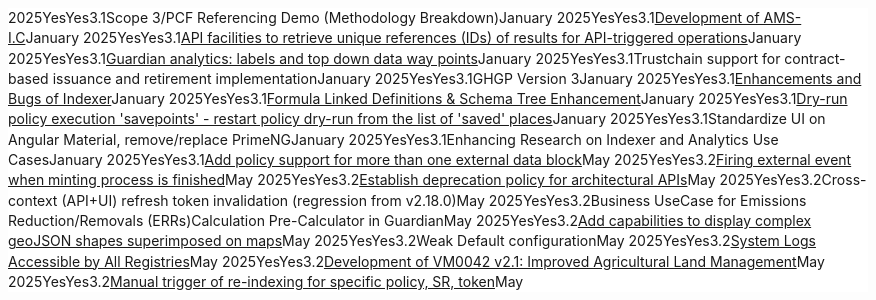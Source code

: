 2025</td><td align="center">Yes</td><td align="center">Yes</td><td align="center">3.1</td></tr><tr><td align="center">Scope 3/PCF Referencing Demo (Methodology Breakdown)</td><td align="center">January 2025</td><td align="center">Yes</td><td align="center">Yes</td><td align="center">3.1</td></tr><tr><td align="center"><a href="https://docs.hedera.com/guardian/guardian/demo-guide/carbon-offsets/cdm-ams-i.c.-thermal-energy-production-with-or-without-electricity">Development of AMS-I.C</a></td><td align="center">January 2025</td><td align="center">Yes</td><td align="center">Yes</td><td align="center">3.1</td></tr><tr><td align="center"><a href="../standard-registry/show-list-of-hedera-transactions/showing-list-of-hedera-transactions-using.md">API facilities to retrieve unique references (IDs) of results for API-triggered operations</a></td><td align="center">January 2025</td><td align="center">Yes</td><td align="center">Yes</td><td align="center">3.1</td></tr><tr><td align="center"><a href="https://docs.hedera.com/guardian-dev-1/guardian/standard-registry/policies/policy-labels">Guardian analytics: labels and top down data way points</a></td><td align="center">January 2025</td><td align="center">Yes</td><td align="center">Yes</td><td align="center">3.1</td></tr><tr><td align="center">Trustchain support for contract-based issuance and retirement implementation</td><td align="center">January 2025</td><td align="center">Yes</td><td align="center">Yes</td><td align="center">3.1</td></tr><tr><td align="center">GHGP Version 3</td><td align="center">January 2025</td><td align="center">Yes</td><td align="center">Yes</td><td align="center">3.1</td></tr><tr><td align="center"><a href="https://docs.hedera.com/guardian/guardian/global-indexer/indexer-user-guide">Enhancements and Bugs of Indexer</a></td><td align="center">January 2025</td><td align="center">Yes</td><td align="center">Yes</td><td align="center">3.1</td></tr><tr><td align="center"><a href="../standard-registry/policies/formula-linked-definitions/formula-linked-definitions-using-ui.md">Formula Linked Definitions &#x26; Schema Tree Enhancement</a></td><td align="center">January 2025</td><td align="center">Yes</td><td align="center">Yes</td><td align="center">3.1</td></tr><tr><td align="center"><a href="https://docs.hedera.com/guardian-dev-1/guardian/standard-registry/policies/dry-run/demo-guide-on-dry-run-operations">Dry-run policy execution 'savepoints' - restart policy dry-run from the list of 'saved' places</a></td><td align="center">January 2025</td><td align="center">Yes</td><td align="center">Yes</td><td align="center">3.1</td></tr><tr><td align="center">Standardize UI on Angular Material, remove/replace PrimeNG</td><td align="center">January 2025</td><td align="center">Yes</td><td align="center">Yes</td><td align="center">3.1</td></tr><tr><td align="center">Enhancing Research on Indexer and Analytics Use Cases</td><td align="center">January 2025</td><td align="center">Yes</td><td align="center">Yes</td><td align="center">3.1</td></tr><tr><td align="center"><a href="https://docs.hedera.com/guardian/guardian/standard-registry/external-events/send-data-using-the-external-data-apis/sends-data-from-an-external-source">Add policy support for more than one external data block</a></td><td align="center">May 2025</td><td align="center">Yes</td><td align="center">Yes</td><td align="center">3.2</td></tr><tr><td align="center"><a href="https://docs.hedera.com/guardian/guardian/standard-registry/external-events#external-events-list">Firing external event when minting process is finished</a></td><td align="center">May 2025</td><td align="center">Yes</td><td align="center">Yes</td><td align="center">3.2</td></tr><tr><td align="center"><a href="../standard-registry/policies/versioning-and-deprecation-policy/api-versioning-and-deprecation-policy.md">Establish deprecation policy for architectural APIs</a></td><td align="center">May 2025</td><td align="center">Yes</td><td align="center">Yes</td><td align="center">3.2</td></tr><tr><td align="center">Cross-context (API+UI) refresh token invalidation (regression from v2.18.0)</td><td align="center">May 2025</td><td align="center">Yes</td><td align="center">Yes</td><td align="center">3.2</td></tr><tr><td align="center">Business UseCase for Emissions Reduction/Removals (ERRs)Calculation Pre-Calculator in Guardian</td><td align="center">May 2025</td><td align="center">Yes</td><td align="center">Yes</td><td align="center">3.2</td></tr><tr><td align="center"><a href="https://docs.hedera.com/guardian/guardian/global-indexer/indexer-user-guide">Add capabilities to display complex geoJSON shapes superimposed on maps</a></td><td align="center">May 2025</td><td align="center">Yes</td><td align="center">Yes</td><td align="center">3.2</td></tr><tr><td align="center">Weak Default configuration</td><td align="center">May 2025</td><td align="center">Yes</td><td align="center">Yes</td><td align="center">3.2</td></tr><tr><td align="center"><a href="https://docs.hedera.com/guardian/guardian/standard-registry/roles-and-permissions/roles-and-permissions-user-guide">System Logs Accessible by All Registries</a></td><td align="center">May 2025</td><td align="center">Yes</td><td align="center">Yes</td><td align="center">3.2</td></tr><tr><td align="center"><a href="https://docs.hedera.com/guardian/guardian/demo-guide/carbon-offsets/vm0042-improved-agricultural-land-management-v2.1">Development of VM0042 v2.1: Improved Agricultural Land Management</a></td><td align="center">May 2025</td><td align="center">Yes</td><td align="center">Yes</td><td align="center">3.2</td></tr><tr><td align="center"><a href="https://docs.hedera.com/guardian/guardian/global-indexer/indexer-user-guide#id-1.2-priority-loading-data-queue">Manual trigger of re-indexing for specific policy, SR, token</a></td><td align="center">May
